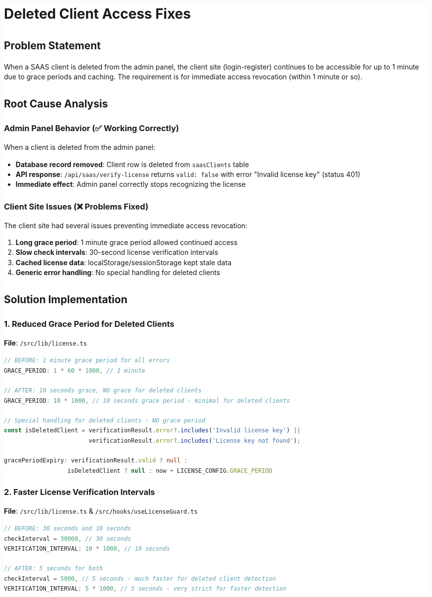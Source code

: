# Deleted Client Access Fixes

## Problem Statement
When a SAAS client is deleted from the admin panel, the client site (login-register) continues to be accessible for up to 1 minute due to grace periods and caching. The requirement is for immediate access revocation (within 1 minute or so).

## Root Cause Analysis

### Admin Panel Behavior (✅ Working Correctly)
When a client is deleted from the admin panel:
- **Database record removed**: Client row is deleted from `saasClients` table
- **API response**: `/api/saas/verify-license` returns `valid: false` with error "Invalid license key" (status 401)
- **Immediate effect**: Admin panel correctly stops recognizing the license

### Client Site Issues (❌ Problems Fixed)
The client site had several issues preventing immediate access revocation:

1. **Long grace period**: 1 minute grace period allowed continued access
2. **Slow check intervals**: 30-second license verification intervals
3. **Cached license data**: localStorage/sessionStorage kept stale data
4. **Generic error handling**: No special handling for deleted clients

## Solution Implementation

### 1. Reduced Grace Period for Deleted Clients
**File**: `/src/lib/license.ts`
```typescript
// BEFORE: 1 minute grace period for all errors
GRACE_PERIOD: 1 * 60 * 1000, // 1 minute

// AFTER: 10 seconds grace, NO grace for deleted clients
GRACE_PERIOD: 10 * 1000, // 10 seconds grace period - minimal for deleted clients

// Special handling for deleted clients - NO grace period
const isDeletedClient = verificationResult.error?.includes('Invalid license key') || 
                        verificationResult.error?.includes('License key not found');

gracePeriodExpiry: verificationResult.valid ? null : 
                  isDeletedClient ? null : now + LICENSE_CONFIG.GRACE_PERIOD
```

### 2. Faster License Verification Intervals
**File**: `/src/lib/license.ts` & `/src/hooks/useLicenseGuard.ts`
```typescript
// BEFORE: 30 seconds and 10 seconds
checkInterval = 30000, // 30 seconds
VERIFICATION_INTERVAL: 10 * 1000, // 10 seconds

// AFTER: 5 seconds for both
checkInterval = 5000, // 5 seconds - much faster for deleted client detection
VERIFICATION_INTERVAL: 5 * 1000, // 5 seconds - very strict for faster detection
```
